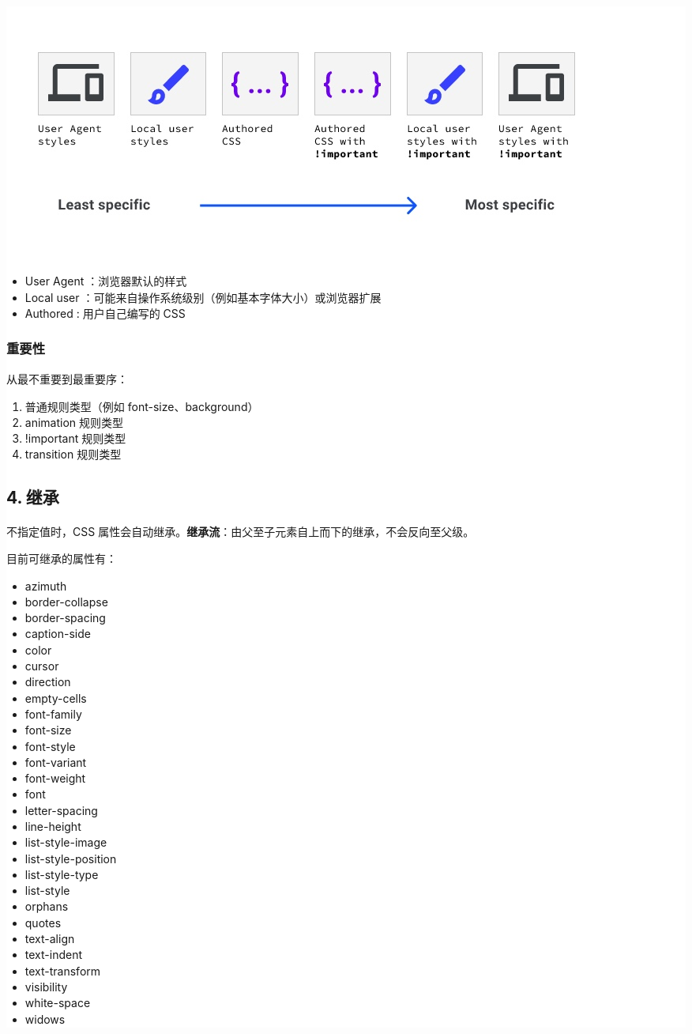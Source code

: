 ![IMAGE](./921631B867E1A5060B54F0B1FCA2A742.jpg)

* User Agent ：浏览器默认的样式
* Local user ：可能来自操作系统级别（例如基本字体大小）或浏览器扩展
* Authored : 用户自己编写的 CSS

### 重要性

从最不重要到最重要序：
1. 普通规则类型（例如 font-size、background）
2. animation 规则类型
3. !important 规则类型
4. transition 规则类型

## 4. 继承

不指定值时，CSS 属性会自动继承。**继承流**：由父至子元素自上而下的继承，不会反向至父级。

目前可继承的属性有：

* azimuth
* border-collapse 
* border-spacing 
* caption-side 
* color 
* cursor 
* direction 
* empty-cells 
* font-family 
* font-size 
* font-style 
* font-variant 
* font-weight 
* font 
* letter-spacing 
* line-height 
* list-style-image 
* list-style-position 
* list-style-type 
* list-style 
* orphans 
* quotes 
* text-align 
* text-indent 
* text-transform 
* visibility 
* white-space 
* widows 